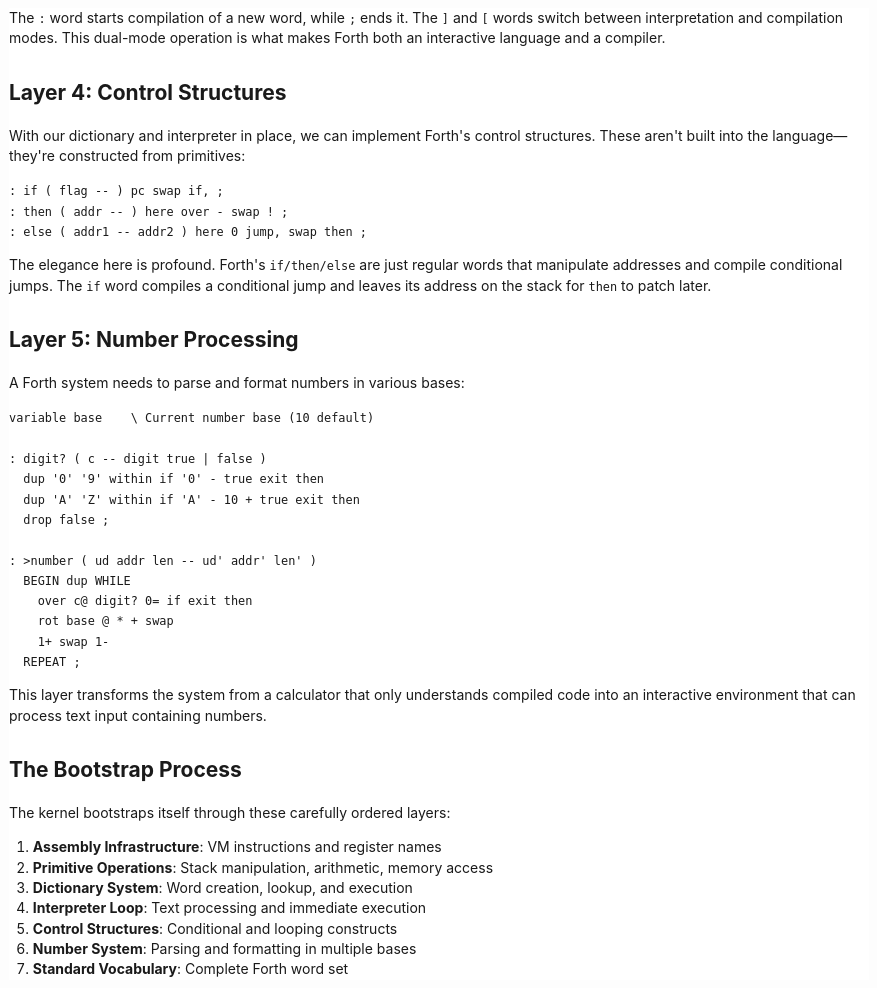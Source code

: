 The `:` word starts compilation of a new word, while `;` ends it. The `]` and `[` words switch between interpretation and compilation modes. This dual-mode operation is what makes Forth both an interactive language and a compiler.

## Layer 4: Control Structures

With our dictionary and interpreter in place, we can implement Forth's control structures. These aren't built into the language—they're constructed from primitives:

```forth
: if ( flag -- ) pc swap if, ;
: then ( addr -- ) here over - swap ! ;
: else ( addr1 -- addr2 ) here 0 jump, swap then ;
```

The elegance here is profound. Forth's `if/then/else` are just regular words that manipulate addresses and compile conditional jumps. The `if` word compiles a conditional jump and leaves its address on the stack for `then` to patch later.

## Layer 5: Number Processing

A Forth system needs to parse and format numbers in various bases:

```forth
variable base    \ Current number base (10 default)

: digit? ( c -- digit true | false )
  dup '0' '9' within if '0' - true exit then
  dup 'A' 'Z' within if 'A' - 10 + true exit then
  drop false ;

: >number ( ud addr len -- ud' addr' len' )
  BEGIN dup WHILE
    over c@ digit? 0= if exit then
    rot base @ * + swap
    1+ swap 1-
  REPEAT ;
```

This layer transforms the system from a calculator that only understands compiled code into an interactive environment that can process text input containing numbers.

## The Bootstrap Process

The kernel bootstraps itself through these carefully ordered layers:

1. **Assembly Infrastructure**: VM instructions and register names
2. **Primitive Operations**: Stack manipulation, arithmetic, memory access  
3. **Dictionary System**: Word creation, lookup, and execution
4. **Interpreter Loop**: Text processing and immediate execution
5. **Control Structures**: Conditional and looping constructs
6. **Number System**: Parsing and formatting in multiple bases
7. **Standard Vocabulary**: Complete Forth word set
